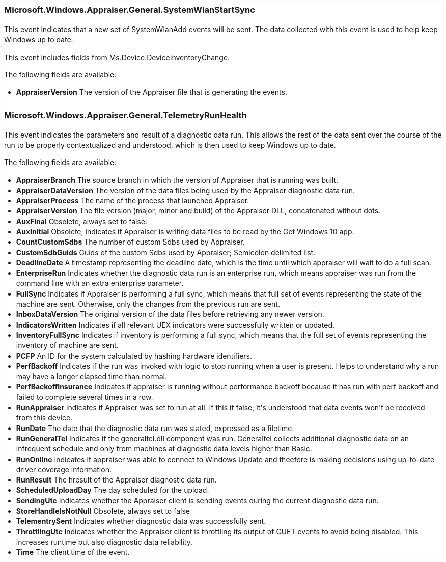 
### Microsoft.Windows.Appraiser.General.SystemWlanStartSync

This event indicates that a new set of SystemWlanAdd events will be sent. The data collected with this event is used to help keep Windows up to date.

This event includes fields from [Ms.Device.DeviceInventoryChange](#msdevicedeviceinventorychange).

The following fields are available:

- **AppraiserVersion**  The version of the Appraiser file that is generating the events.


### Microsoft.Windows.Appraiser.General.TelemetryRunHealth

This event indicates the parameters and result of a diagnostic data run. This allows the rest of the data sent over the course of the run to be properly contextualized and understood, which is then used to keep Windows up to date.

The following fields are available:

- **AppraiserBranch**  The source branch in which the version of Appraiser that is running was built.
- **AppraiserDataVersion**  The version of the data files being used by the Appraiser diagnostic data run.
- **AppraiserProcess**  The name of the process that launched Appraiser.
- **AppraiserVersion**  The file version (major, minor and build) of the Appraiser DLL, concatenated without dots.
- **AuxFinal**  Obsolete, always set to false.
- **AuxInitial**  Obsolete, indicates if Appraiser is writing data files to be read by the Get Windows 10 app.
- **CountCustomSdbs**  The number of custom Sdbs used by Appraiser.
- **CustomSdbGuids**  Guids of the custom Sdbs used by Appraiser; Semicolon delimited list.
- **DeadlineDate**  A timestamp representing the deadline date, which is the time until which appraiser will wait to do a full scan.
- **EnterpriseRun**  Indicates whether the diagnostic data run is an enterprise run, which means appraiser was run from the command line with an extra enterprise parameter.
- **FullSync**  Indicates if Appraiser is performing a full sync, which means that full set of events representing the state of the machine are sent. Otherwise, only the changes from the previous run are sent.
- **InboxDataVersion**  The original version of the data files before retrieving any newer version.
- **IndicatorsWritten**  Indicates if all relevant UEX indicators were successfully written or updated.
- **InventoryFullSync**  Indicates if inventory is performing a full sync, which means that the full set of events representing the inventory of machine are sent.
- **PCFP**  An ID for the system calculated by hashing hardware identifiers.
- **PerfBackoff**  Indicates if the run was invoked with logic to stop running when a user is present. Helps to understand why a run may have a longer elapsed time than normal.
- **PerfBackoffInsurance**  Indicates if appraiser is running without performance backoff because it has run with perf backoff and failed to complete several times in a row.
- **RunAppraiser**  Indicates if Appraiser was set to run at all. If this if false, it's understood that data events won't be received from this device.
- **RunDate**  The date that the diagnostic data run was stated, expressed as a filetime.
- **RunGeneralTel**  Indicates if the generaltel.dll component was run. Generaltel collects additional diagnostic data on an infrequent schedule and only from machines at diagnostic data levels higher than Basic.
- **RunOnline**  Indicates if appraiser was able to connect to Windows Update and theefore is making decisions using up-to-date driver coverage information.
- **RunResult**  The hresult of the Appraiser diagnostic data run.
- **ScheduledUploadDay**  The day scheduled for the upload.
- **SendingUtc**  Indicates whether the Appraiser client is sending events during the current diagnostic data run.
- **StoreHandleIsNotNull**  Obsolete, always set to false
- **TelementrySent**  Indicates whether diagnostic data was successfully sent.
- **ThrottlingUtc**  Indicates whether the Appraiser client is throttling its output of CUET events to avoid being disabled. This increases runtime but also diagnostic data reliability.
- **Time**  The client time of the event.